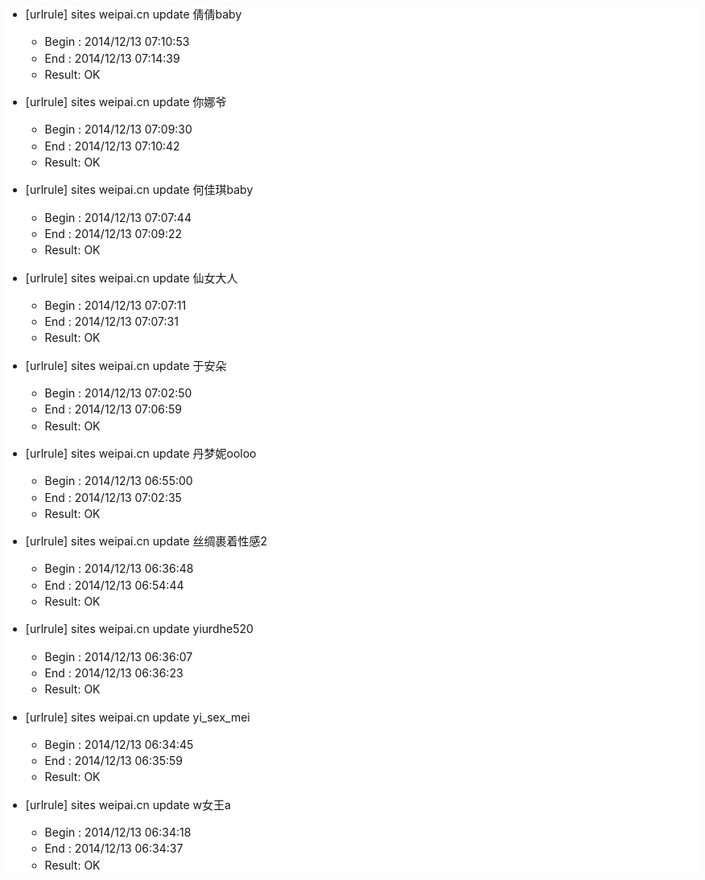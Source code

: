 * [urlrule] sites weipai.cn update 倩倩baby

    * Begin : 2014/12/13 07:10:53
    * End   : 2014/12/13 07:14:39
    * Result: OK

* [urlrule] sites weipai.cn update 你娜爷

    * Begin : 2014/12/13 07:09:30
    * End   : 2014/12/13 07:10:42
    * Result: OK

* [urlrule] sites weipai.cn update 何佳琪baby

    * Begin : 2014/12/13 07:07:44
    * End   : 2014/12/13 07:09:22
    * Result: OK

* [urlrule] sites weipai.cn update 仙女大人

    * Begin : 2014/12/13 07:07:11
    * End   : 2014/12/13 07:07:31
    * Result: OK

* [urlrule] sites weipai.cn update 于安朵

    * Begin : 2014/12/13 07:02:50
    * End   : 2014/12/13 07:06:59
    * Result: OK

* [urlrule] sites weipai.cn update 丹梦妮ooloo

    * Begin : 2014/12/13 06:55:00
    * End   : 2014/12/13 07:02:35
    * Result: OK

* [urlrule] sites weipai.cn update 丝绸裹着性感2

    * Begin : 2014/12/13 06:36:48
    * End   : 2014/12/13 06:54:44
    * Result: OK

* [urlrule] sites weipai.cn update yiurdhe520

    * Begin : 2014/12/13 06:36:07
    * End   : 2014/12/13 06:36:23
    * Result: OK

* [urlrule] sites weipai.cn update yi_sex_mei

    * Begin : 2014/12/13 06:34:45
    * End   : 2014/12/13 06:35:59
    * Result: OK

* [urlrule] sites weipai.cn update w女王a

    * Begin : 2014/12/13 06:34:18
    * End   : 2014/12/13 06:34:37
    * Result: OK
